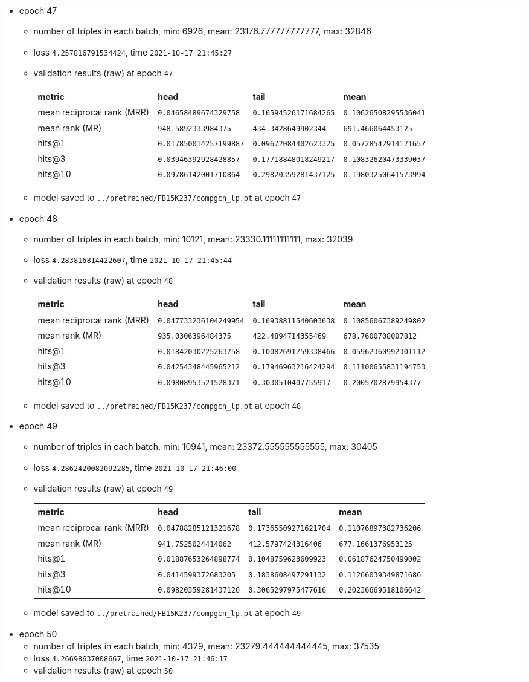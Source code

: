* epoch 47
	 * number of triples in each batch, min: 6926, mean: 23176.777777777777, max: 32846
	 * loss `4.257816791534424`, time `2021-10-17 21:45:27`  
	 * validation results (raw)  at epoch `47`
   
		|  metric  |  head  |  tail  |  mean  |  
		|  ----  |  ----  |  ----  |  ----  |  
		|  mean reciprocal rank (MRR)  |  `0.04658489674329758`  |  `0.16594526171684265`  |  `0.10626508295536041`  |  
		|  mean rank (MR)  |  `948.5892333984375`  |  `434.3428649902344`  |  `691.466064453125`  |  
		|  hits@1  |  `0.017850014257199887`  |  `0.09672084402623325`  |  `0.05728542914171657`  |  
		|  hits@3  |  `0.03946392928428857`  |  `0.17718848018249217`  |  `0.10832620473339037`  |  
		|  hits@10  |  `0.09786142001710864`  |  `0.29820359281437125`  |  `0.19803250641573994`  |  
   
	 * model saved to `../pretrained/FB15K237/compgcn_lp.pt` at epoch `47`   
* epoch 48
	 * number of triples in each batch, min: 10121, mean: 23330.11111111111, max: 32039
	 * loss `4.283816814422607`, time `2021-10-17 21:45:44`  
	 * validation results (raw)  at epoch `48`
   
		|  metric  |  head  |  tail  |  mean  |  
		|  ----  |  ----  |  ----  |  ----  |  
		|  mean reciprocal rank (MRR)  |  `0.047733236104249954`  |  `0.16938811540603638`  |  `0.10856067389249802`  |  
		|  mean rank (MR)  |  `935.0306396484375`  |  `422.4894714355469`  |  `678.7600708007812`  |  
		|  hits@1  |  `0.01842030225263758`  |  `0.10082691759338466`  |  `0.05962360992301112`  |  
		|  hits@3  |  `0.04254348445965212`  |  `0.17946963216424294`  |  `0.11100655831194753`  |  
		|  hits@10  |  `0.09808953521528371`  |  `0.3030510407755917`  |  `0.2005702879954377`  |  
   
	 * model saved to `../pretrained/FB15K237/compgcn_lp.pt` at epoch `48`   
* epoch 49
	 * number of triples in each batch, min: 10941, mean: 23372.555555555555, max: 30405
	 * loss `4.2862420082092285`, time `2021-10-17 21:46:00`  
	 * validation results (raw)  at epoch `49`
   
		|  metric  |  head  |  tail  |  mean  |  
		|  ----  |  ----  |  ----  |  ----  |  
		|  mean reciprocal rank (MRR)  |  `0.04788285121321678`  |  `0.17365509271621704`  |  `0.11076897382736206`  |  
		|  mean rank (MR)  |  `941.7525024414062`  |  `412.5797424316406`  |  `677.1661376953125`  |  
		|  hits@1  |  `0.01887653264898774`  |  `0.1048759623609923`  |  `0.06187624750499002`  |  
		|  hits@3  |  `0.0414599372683205`  |  `0.1838608497291132`  |  `0.11266039349871686`  |  
		|  hits@10  |  `0.09820359281437126`  |  `0.3065297975477616`  |  `0.20236669518106642`  |  
   
	 * model saved to `../pretrained/FB15K237/compgcn_lp.pt` at epoch `49`   
* epoch 50
	 * number of triples in each batch, min: 4329, mean: 23279.444444444445, max: 37535
	 * loss `4.26698637008667`, time `2021-10-17 21:46:17`  
	 * validation results (raw)  at epoch `50`
   